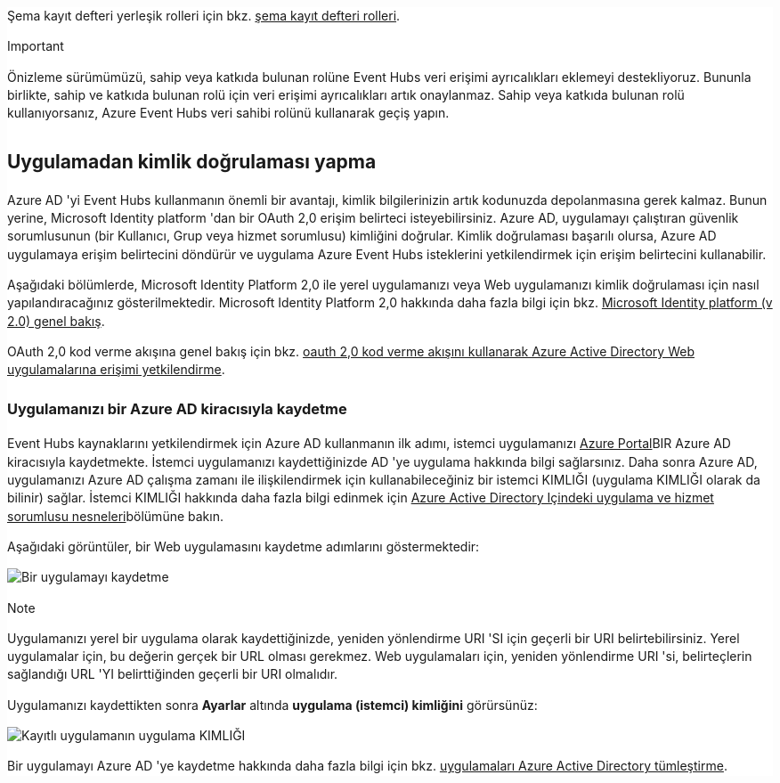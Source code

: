 Şema kayıt defteri yerleşik rolleri için bkz. [şema kayıt defteri rolleri](schema-registry-overview.md#azure-role-based-access-control).

> [!IMPORTANT]
> Önizleme sürümümüzü, sahip veya katkıda bulunan rolüne Event Hubs veri erişimi ayrıcalıkları eklemeyi destekliyoruz. Bununla birlikte, sahip ve katkıda bulunan rolü için veri erişimi ayrıcalıkları artık onaylanmaz. Sahip veya katkıda bulunan rolü kullanıyorsanız, Azure Event Hubs veri sahibi rolünü kullanarak geçiş yapın.


## <a name="authenticate-from-an-application"></a>Uygulamadan kimlik doğrulaması yapma
Azure AD 'yi Event Hubs kullanmanın önemli bir avantajı, kimlik bilgilerinizin artık kodunuzda depolanmasına gerek kalmaz. Bunun yerine, Microsoft Identity platform 'dan bir OAuth 2,0 erişim belirteci isteyebilirsiniz. Azure AD, uygulamayı çalıştıran güvenlik sorumlusunun (bir Kullanıcı, Grup veya hizmet sorumlusu) kimliğini doğrular. Kimlik doğrulaması başarılı olursa, Azure AD uygulamaya erişim belirtecini döndürür ve uygulama Azure Event Hubs isteklerini yetkilendirmek için erişim belirtecini kullanabilir.

Aşağıdaki bölümlerde, Microsoft Identity Platform 2,0 ile yerel uygulamanızı veya Web uygulamanızı kimlik doğrulaması için nasıl yapılandıracağınız gösterilmektedir. Microsoft Identity Platform 2,0 hakkında daha fazla bilgi için bkz. [Microsoft Identity platform (v 2.0) genel bakış](../active-directory/develop/v2-overview.md).

OAuth 2,0 kod verme akışına genel bakış için bkz. [oauth 2,0 kod verme akışını kullanarak Azure Active Directory Web uygulamalarına erişimi yetkilendirme](../active-directory/develop/v2-oauth2-auth-code-flow.md).

### <a name="register-your-application-with-an-azure-ad-tenant"></a>Uygulamanızı bir Azure AD kiracısıyla kaydetme
Event Hubs kaynaklarını yetkilendirmek için Azure AD kullanmanın ilk adımı, istemci uygulamanızı [Azure Portal](https://portal.azure.com/)BIR Azure AD kiracısıyla kaydetmekte. İstemci uygulamanızı kaydettiğinizde AD 'ye uygulama hakkında bilgi sağlarsınız. Daha sonra Azure AD, uygulamanızı Azure AD çalışma zamanı ile ilişkilendirmek için kullanabileceğiniz bir istemci KIMLIĞI (uygulama KIMLIĞI olarak da bilinir) sağlar. İstemci KIMLIĞI hakkında daha fazla bilgi edinmek için [Azure Active Directory Içindeki uygulama ve hizmet sorumlusu nesneleri](../active-directory/develop/app-objects-and-service-principals.md)bölümüne bakın. 

Aşağıdaki görüntüler, bir Web uygulamasını kaydetme adımlarını göstermektedir:

![Bir uygulamayı kaydetme](./media/authenticate-application/app-registrations-register.png)

> [!Note]
> Uygulamanızı yerel bir uygulama olarak kaydettiğinizde, yeniden yönlendirme URI 'SI için geçerli bir URI belirtebilirsiniz. Yerel uygulamalar için, bu değerin gerçek bir URL olması gerekmez. Web uygulamaları için, yeniden yönlendirme URI 'si, belirteçlerin sağlandığı URL 'YI belirttiğinden geçerli bir URI olmalıdır.

Uygulamanızı kaydettikten sonra **Ayarlar** altında **uygulama (istemci) kimliğini** görürsünüz:

![Kayıtlı uygulamanın uygulama KIMLIĞI](./media/authenticate-application/application-id.png)

Bir uygulamayı Azure AD 'ye kaydetme hakkında daha fazla bilgi için bkz. [uygulamaları Azure Active Directory tümleştirme](../active-directory/develop/quickstart-register-app.md).
